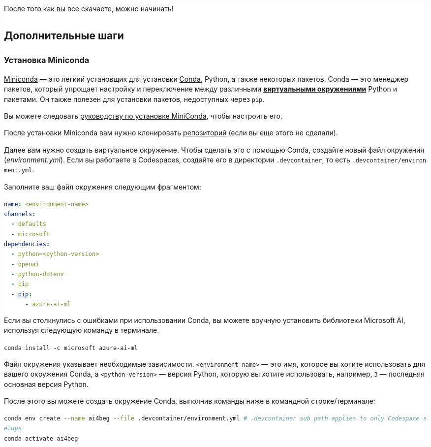 После того как вы все скачаете, можно начинать!

## Дополнительные шаги

### Установка Miniconda

[Miniconda](https://conda.io/en/latest/miniconda.html?WT.mc_id=academic-105485-koreyst) — это легкий установщик для установки [Conda](https://docs.conda.io/en/latest?WT.mc_id=academic-105485-koreyst), Python, а также некоторых пакетов.
Conda — это менеджер пакетов, который упрощает настройку и переключение между различными [**виртуальными окружениями**](https://docs.python.org/3/tutorial/venv.html?WT.mc_id=academic-105485-koreyst) Python и пакетами. Он также полезен для установки пакетов, недоступных через `pip`.

Вы можете следовать [руководству по установке MiniConda](https://docs.anaconda.com/free/miniconda/#quick-command-line-install?WT.mc_id=academic-105485-koreyst), чтобы настроить его.

После установки Miniconda вам нужно клонировать [репозиторий](https://github.com/microsoft/generative-ai-for-beginners/fork?WT.mc_id=academic-105485-koreyst) (если вы еще этого не сделали).

Далее вам нужно создать виртуальное окружение. Чтобы сделать это с помощью Conda, создайте новый файл окружения (_environment.yml_). Если вы работаете в Codespaces, создайте его в директории `.devcontainer`, то есть `.devcontainer/environment.yml`.

Заполните ваш файл окружения следующим фрагментом:

```yml
name: <environment-name>
channels:
  - defaults
  - microsoft
dependencies:
  - python=<python-version>
  - openai
  - python-dotenv
  - pip
  - pip:
      - azure-ai-ml
```

Если вы столкнулись с ошибками при использовании Conda, вы можете вручную установить библиотеки Microsoft AI, используя следующую команду в терминале.

```
conda install -c microsoft azure-ai-ml
```

Файл окружения указывает необходимые зависимости. `<environment-name>` — это имя, которое вы хотите использовать для вашего окружения Conda, а `<python-version>` — версия Python, которую вы хотите использовать, например, `3` — последняя основная версия Python.

После этого вы можете создать окружение Conda, выполнив команды ниже в командной строке/терминале:

```bash
conda env create --name ai4beg --file .devcontainer/environment.yml # .devcontainer sub path applies to only Codespace setups
conda activate ai4beg
```
